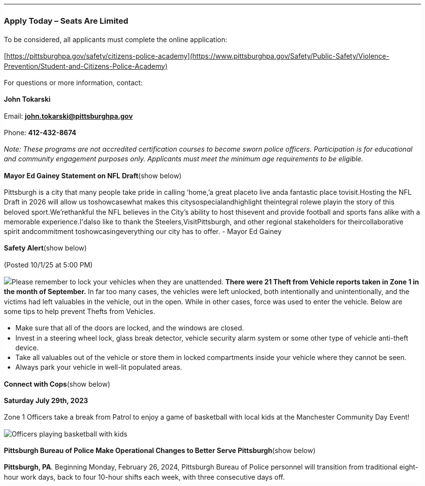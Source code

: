 
* * *

### **Apply Today – Seats Are Limited**

To be considered, all applicants must complete the online application:

[https://pittsburghpa.gov/safety/citizens-police-academy](https://www.pittsburghpa.gov/Safety/Public-Safety/Violence-Prevention/Student-and-Citizens-Police-Academy)

For questions or more information, contact:

**John Tokarski**

Email: **john.tokarski@pittsburghpa.gov**

Phone: **412-432-8674**

_Note: These programs are not accredited certification courses to become sworn police officers. Participation is for educational and community engagement purposes only. Applicants must meet the minimum age requirements to be eligible._

**Mayor Ed Gainey Statement on NFL Draft**(show below)

Pittsburgh is a city that many people take pride in calling ‘home,’a great placeto live anda fantastic place tovisit.Hosting the NFL Draft in 2026 will allow us toshowcasewhat makes this citysospecialandhighlight theintegral rolewe playin the story of this beloved sport.We’rethankful the NFL believes in the City’s ability to host thisevent and provide football and sports fans alike with a memorable experience.I'dalso like to thank the Steelers,VisitPittsburgh, and other regional stakeholders for theircollaborative spirit andcommitment toshowcasingeverything our city has to offer. - Mayor Ed Gainey

**Safety Alert**(show below)

(Posted 10/1/25 at 5:00 PM)

![](https://www.pittsburghpa.gov/files/assets/city/v/1/public-safety/images/25108_24297480-1.jpg)Please remember to lock your vehicles when they are unattended. **There were 21 Theft from Vehicle reports taken in Zone 1 in the month of September.** In far too many cases, the vehicles were left unlocked, both intentionally and unintentionally, and the victims had left valuables in the vehicle, out in the open. While in other cases, force was used to enter the vehicle. Below are some tips to help prevent Thefts from Vehicles.

- Make sure that all of the doors are locked, and the windows are closed.
- Invest in a steering wheel lock, glass break detector, vehicle security alarm system or some other type of vehicle anti-theft device.
- Take all valuables out of the vehicle or store them in locked compartments inside your vehicle where they cannot be seen.
- Always park your vehicle in well-lit populated areas.

**Connect with Cops**(show below)

**Saturday July 29th, 2023**

Zone 1 Officers take a break from Patrol to enjoy a game of basketball with local kids at the Manchester Community Day Event!

![Officers playing basketball with kids](https://www.pittsburghpa.gov/files/assets/city/v/1/public-safety/images/25053_imagejpeg_03.jpg)

**Pittsburgh Bureau of Police Make Operational Changes to Better Serve Pittsburgh**(show below)

**Pittsburgh, PA**. Beginning Monday, February 26, 2024, Pittsburgh Bureau of Police personnel will transition from traditional eight-hour work days, back to four 10-hour shifts each week, with three consecutive days off.
